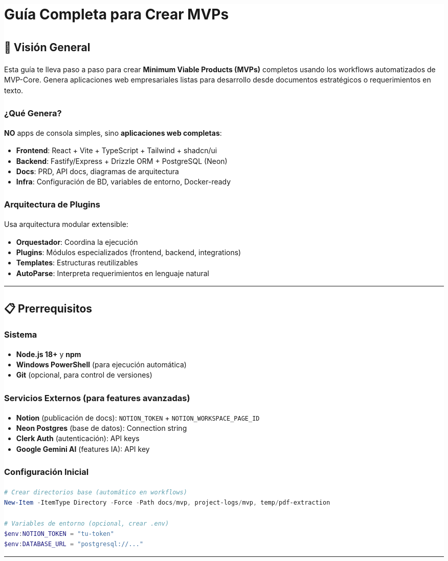 # Guía Completa para Crear MVPs

## 🎯 Visión General

Esta guía te lleva paso a paso para crear **Minimum Viable Products (MVPs)** completos usando los workflows automatizados de MVP-Core. Genera aplicaciones web empresariales listas para desarrollo desde documentos estratégicos o requerimientos en texto.

### ¿Qué Genera?

**NO** apps de consola simples, sino **aplicaciones web completas**:
- **Frontend**: React + Vite + TypeScript + Tailwind + shadcn/ui
- **Backend**: Fastify/Express + Drizzle ORM + PostgreSQL (Neon)
- **Docs**: PRD, API docs, diagramas de arquitectura
- **Infra**: Configuración de BD, variables de entorno, Docker-ready

### Arquitectura de Plugins

Usa arquitectura modular extensible:
- **Orquestador**: Coordina la ejecución
- **Plugins**: Módulos especializados (frontend, backend, integrations)
- **Templates**: Estructuras reutilizables
- **AutoParse**: Interpreta requerimientos en lenguaje natural

---

## 📋 Prerrequisitos

### Sistema
- **Node.js 18+** y **npm**
- **Windows PowerShell** (para ejecución automática)
- **Git** (opcional, para control de versiones)

### Servicios Externos (para features avanzadas)
- **Notion** (publicación de docs): `NOTION_TOKEN` + `NOTION_WORKSPACE_PAGE_ID`
- **Neon Postgres** (base de datos): Connection string
- **Clerk Auth** (autenticación): API keys
- **Google Gemini AI** (features IA): API key

### Configuración Inicial
```powershell
# Crear directorios base (automático en workflows)
New-Item -ItemType Directory -Force -Path docs/mvp, project-logs/mvp, temp/pdf-extraction

# Variables de entorno (opcional, crear .env)
$env:NOTION_TOKEN = "tu-token"
$env:DATABASE_URL = "postgresql://..."
```

---